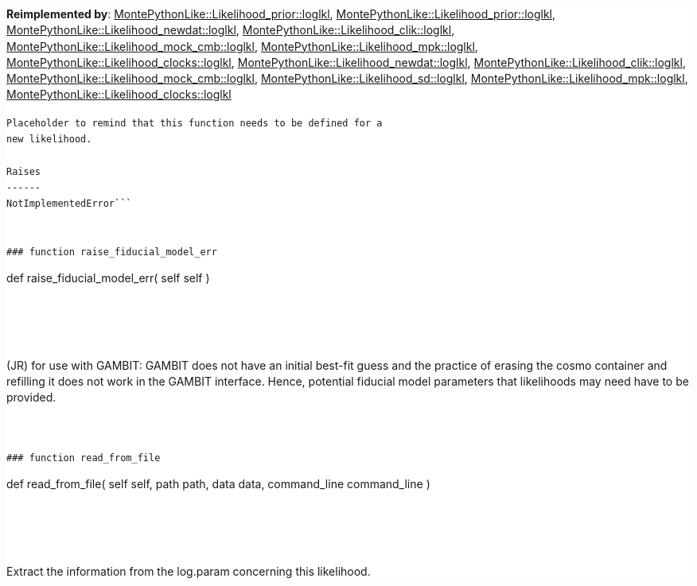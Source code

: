 **Reimplemented by**: [MontePythonLike::Likelihood_prior::loglkl](/documentation/code/gambit_2/classes/classmontepythonlike_1_1likelihood__prior/#function-loglkl), [MontePythonLike::Likelihood_prior::loglkl](/documentation/code/gambit_2/classes/classmontepythonlike_1_1likelihood__prior/#function-loglkl), [MontePythonLike::Likelihood_newdat::loglkl](/documentation/code/gambit_2/classes/classmontepythonlike_1_1likelihood__newdat/#function-loglkl), [MontePythonLike::Likelihood_clik::loglkl](/documentation/code/gambit_2/classes/classmontepythonlike_1_1likelihood__clik/#function-loglkl), [MontePythonLike::Likelihood_mock_cmb::loglkl](/documentation/code/gambit_2/classes/classmontepythonlike_1_1likelihood__mock__cmb/#function-loglkl), [MontePythonLike::Likelihood_mpk::loglkl](/documentation/code/gambit_2/classes/classmontepythonlike_1_1likelihood__mpk/#function-loglkl), [MontePythonLike::Likelihood_clocks::loglkl](/documentation/code/gambit_2/classes/classmontepythonlike_1_1likelihood__clocks/#function-loglkl), [MontePythonLike::Likelihood_newdat::loglkl](/documentation/code/gambit_2/classes/classmontepythonlike_1_1likelihood__newdat/#function-loglkl), [MontePythonLike::Likelihood_clik::loglkl](/documentation/code/gambit_2/classes/classmontepythonlike_1_1likelihood__clik/#function-loglkl), [MontePythonLike::Likelihood_mock_cmb::loglkl](/documentation/code/gambit_2/classes/classmontepythonlike_1_1likelihood__mock__cmb/#function-loglkl), [MontePythonLike::Likelihood_sd::loglkl](/documentation/code/gambit_2/classes/classmontepythonlike_1_1likelihood__sd/#function-loglkl), [MontePythonLike::Likelihood_mpk::loglkl](/documentation/code/gambit_2/classes/classmontepythonlike_1_1likelihood__mpk/#function-loglkl), [MontePythonLike::Likelihood_clocks::loglkl](/documentation/code/gambit_2/classes/classmontepythonlike_1_1likelihood__clocks/#function-loglkl)




```
Placeholder to remind that this function needs to be defined for a
new likelihood.

Raises
------
NotImplementedError```


### function raise_fiducial_model_err

```
def raise_fiducial_model_err(
    self self
)
```




```
 (JR) for use with GAMBIT: GAMBIT does not have an initial best-fit guess 
and the practice of erasing the cosmo container and refilling it does not 
work in the GAMBIT interface. Hence, potential fiducial model parameters
that likelihoods may need have to be provided. 
```


### function read_from_file

```
def read_from_file(
    self self,
    path path,
    data data,
    command_line command_line
)
```




```
Extract the information from the log.param concerning this likelihood.